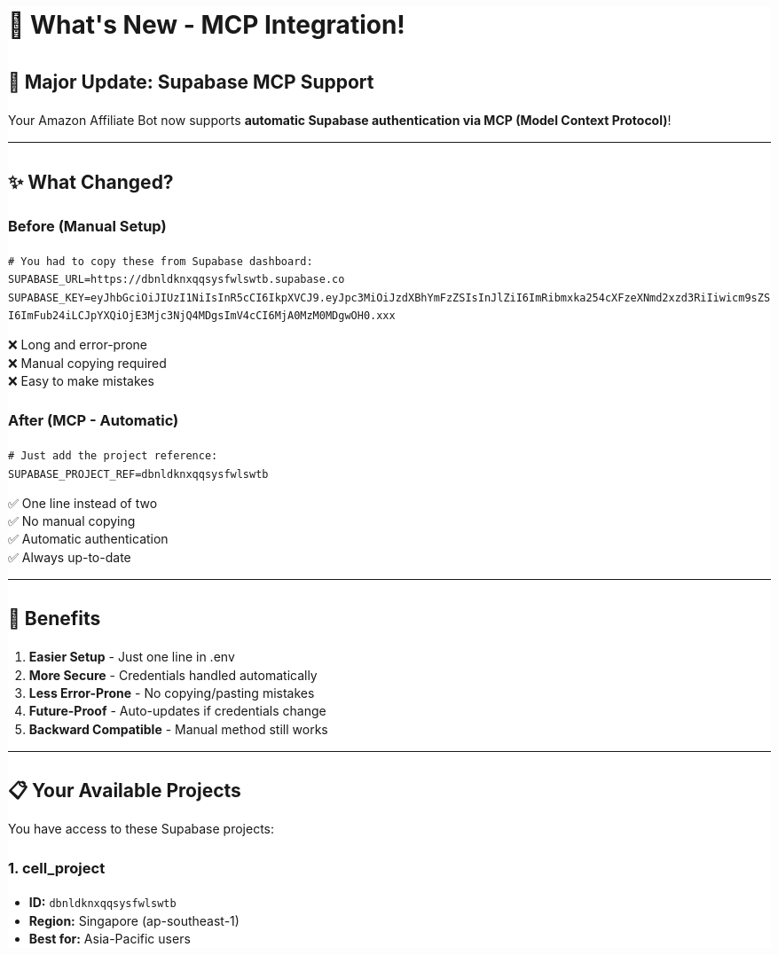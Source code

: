 # 🎉 What's New - MCP Integration!

## 🚀 Major Update: Supabase MCP Support

Your Amazon Affiliate Bot now supports **automatic Supabase authentication via MCP (Model Context Protocol)**!

---

## ✨ What Changed?

### Before (Manual Setup)
```env
# You had to copy these from Supabase dashboard:
SUPABASE_URL=https://dbnldknxqqsysfwlswtb.supabase.co
SUPABASE_KEY=eyJhbGciOiJIUzI1NiIsInR5cCI6IkpXVCJ9.eyJpc3MiOiJzdXBhYmFzZSIsInJlZiI6ImRibmxka254cXFzeXNmd2xzd3RiIiwicm9sZSI6ImFub24iLCJpYXQiOjE3Mjc3NjQ4MDgsImV4cCI6MjA0MzM0MDgwOH0.xxx
```
❌ Long and error-prone  
❌ Manual copying required  
❌ Easy to make mistakes  

### After (MCP - Automatic)
```env
# Just add the project reference:
SUPABASE_PROJECT_REF=dbnldknxqqsysfwlswtb
```
✅ One line instead of two  
✅ No manual copying  
✅ Automatic authentication  
✅ Always up-to-date  

---

## 🎯 Benefits

1. **Easier Setup** - Just one line in .env
2. **More Secure** - Credentials handled automatically
3. **Less Error-Prone** - No copying/pasting mistakes
4. **Future-Proof** - Auto-updates if credentials change
5. **Backward Compatible** - Manual method still works

---

## 📋 Your Available Projects

You have access to these Supabase projects:

### 1. cell_project
- **ID:** `dbnldknxqqsysfwlswtb`
- **Region:** Singapore (ap-southeast-1)
- **Best for:** Asia-Pacific users
